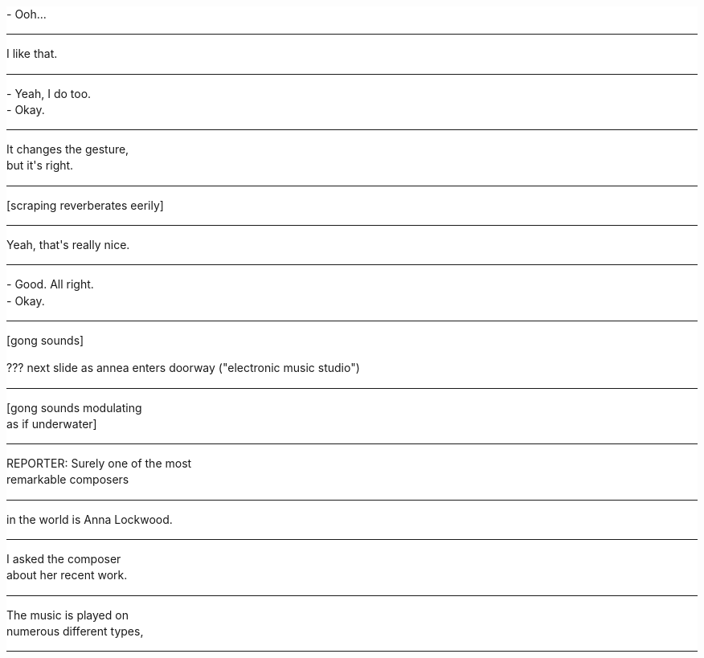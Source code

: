 \- Ooh...

---

I like that.

---

\- Yeah, I do too.<br>
\- Okay.

---

It changes the gesture,<br>
but it's right.

---

[scraping reverberates eerily]

---

Yeah, that's really nice.

---

\- Good. All right.<br>
\- Okay.

---

[gong sounds]

???
next slide as annea enters doorway ("electronic music studio")

---

[gong sounds modulating<br>
as if underwater]

---

REPORTER: Surely one of the most<br>
remarkable composers

---

in the world is Anna Lockwood.

---

I asked the composer<br>
about her recent work.

---

The music is played on<br>
numerous different types,

---